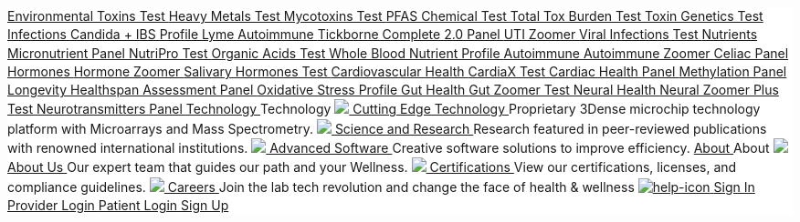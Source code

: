 [ Environmental Toxins Test ](https://vibrant-wellness.com/tests/toxins/environmental-toxins) [ Heavy Metals Test ](https://vibrant-wellness.com/tests/toxins/heavy-metals) [ Mycotoxins Test ](https://vibrant-wellness.com/tests/toxins/mycotoxins) [ PFAS Chemical Test ](https://vibrant-wellness.com/tests/toxins/pfas-chemical) [ Total Tox Burden Test ](https://vibrant-wellness.com/tests/toxins/total-tox-burden) [ Toxin Genetics Test ](https://vibrant-wellness.com/tests/toxins/toxin-genetics)
[ Infections  ](https://vibrant-wellness.com/tests/infections)
[ Candida + IBS Profile ](https://vibrant-wellness.com/tests/infections/candida-ibs-profile) [ Lyme Autoimmune ](https://vibrant-wellness.com/tests/infections/lyme-autoimmune) [ Tickborne Complete 2.0 Panel ](https://vibrant-wellness.com/tests/infections/tickborne-disease) [ UTI Zoomer ](https://vibrant-wellness.com/tests/infections/uti-zoomer) [ Viral Infections Test ](https://vibrant-wellness.com/tests/infections/viral-infections)
[ Nutrients  ](https://vibrant-wellness.com/tests/nutrients)
[ Micronutrient Panel ](https://vibrant-wellness.com/tests/nutrients/micronutrient-panel) [ NutriPro Test ](https://vibrant-wellness.com/tests/nutrients/nutripro) [ Organic Acids Test ](https://vibrant-wellness.com/tests/nutrients/organic-acids) [ Whole Blood Nutrient Profile ](https://vibrant-wellness.com/tests/nutrients/whole-blood-nutrient-profile)
[ Autoimmune  ](https://vibrant-wellness.com/tests/autoimmune)
[ Autoimmune Zoomer ](https://vibrant-wellness.com/tests/autoimmune/autoimmune-zoomer) [ Celiac Panel ](https://vibrant-wellness.com/tests/autoimmune/celiac-panel)
[ Hormones  ](https://vibrant-wellness.com/tests/hormones)
[ Hormone Zoomer ](https://vibrant-wellness.com/tests/hormones/hormone-zoomer) [ Salivary Hormones Test ](https://vibrant-wellness.com/tests/hormones/salivary-hormone)
[ Cardiovascular Health  ](https://vibrant-wellness.com/tests/cardiovascular-health)
[ CardiaX Test ](https://vibrant-wellness.com/tests/cardiovascular/cardia-x) [ Cardiac Health Panel ](https://vibrant-wellness.com/tests/cardiovascular/cardiac-health-panel) [ Methylation Panel ](https://vibrant-wellness.com/tests/cardiovascular/methylation-panel)
[ Longevity  ](https://vibrant-wellness.com/tests/longevity)
[ Healthspan Assessment Panel ](https://vibrant-wellness.com/tests/longevity/healthspan-assessment-panel) [ Oxidative Stress Profile ](https://vibrant-wellness.com/tests/longevity/oxidative-stress-profile)
[ Gut Health  ](https://vibrant-wellness.com/tests/gut-health)
[ Gut Zoomer Test ](https://vibrant-wellness.com/tests/gut-health/gut-zoomer)
[ Neural Health  ](https://vibrant-wellness.com/tests/neural-health)
[ Neural Zoomer Plus Test ](https://vibrant-wellness.com/tests/neural-health/neural-zoomer-plus) [ Neurotransmitters Panel ](https://vibrant-wellness.com/tests/neural-health/neurotransmitters-panel)
[ Technology  ](https://vibrant-wellness.com/technology/science-technology)
Technology
[ ![](https://vibrant-wellness.com/hubfs/ComplianceGuideline.svg) Cutting Edge Technology  ](https://vibrant-wellness.com/technology/science-technology)
Proprietary 3Dense microchip technology platform with Microarrays and Mass Spectrometry.
[ ![](https://vibrant-wellness.com/hubfs/HD%20Assets/ScienceandResearch.svg) Science and Research  ](https://vibrant-wellness.com/technology/science-research)
Research featured in peer-reviewed publications with renowned international institutions.
[ ![](https://vibrant-wellness.com/hubfs/HD%20Assets/AdvanceSoftware.svg) Advanced Software  ](https://vibrant-wellness.com/technology/advanced-software)
Creative software solutions to improve efficiency.
[ About  ](https://vibrant-wellness.com/about-us)
About
[ ![](https://vibrant-wellness.com/hubfs/HD%20Assets/AboutUs.svg) About Us  ](https://vibrant-wellness.com/about-us)
Our expert team that guides our path and your Wellness.
[ ![](https://vibrant-wellness.com/hubfs/HD%20Assets/Certificate.svg) Certifications  ](https://vibrant-wellness.com/resources/certifications)
View our certifications, licenses, and compliance guidelines.
[ ![](https://vibrant-wellness.com/hubfs/HD%20Assets/Career.svg) Careers  ](https://vibrant-wellness.com/career)
Join the lab tech revolution and change the face of health & wellness
[ ![help-icon](https://vibrant-wellness.com/hubfs/help-icon.svg) ](https://help.vibrant-wellness.com/hc/en-us)
[ Sign In  ](https://vibrant-wellness.com/tests/gut-health/gut-zoomer)
[ Provider Login ](https://portal.vibrant-wellness.com/#/login)
[ Patient Login ](https://vibrant-wellness.mypatienthubs.com/#/login)
[ Sign Up ](https://vibrant-wellness.com/signup)